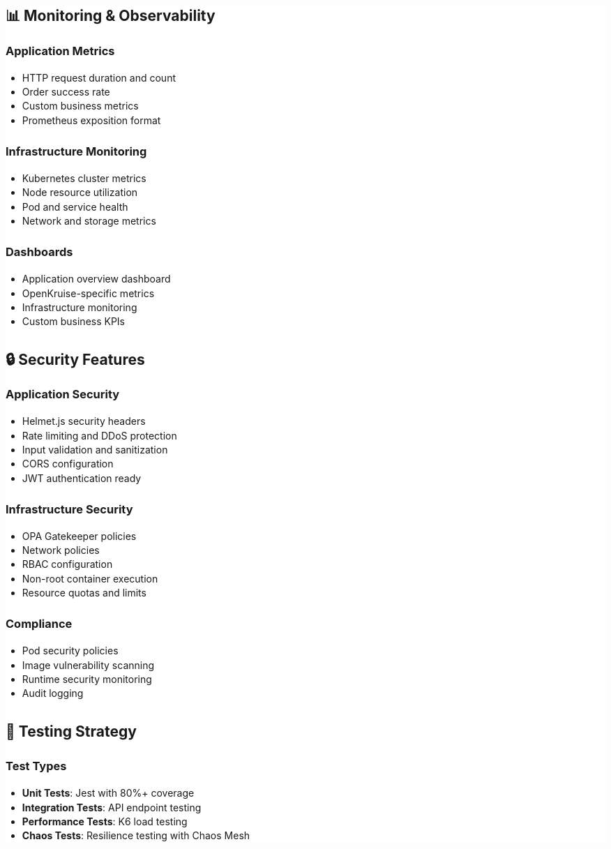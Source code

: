 ## 📊 Monitoring & Observability

### **Application Metrics**
- HTTP request duration and count
- Order success rate
- Custom business metrics
- Prometheus exposition format

### **Infrastructure Monitoring**
- Kubernetes cluster metrics
- Node resource utilization
- Pod and service health
- Network and storage metrics

### **Dashboards**
- Application overview dashboard
- OpenKruise-specific metrics
- Infrastructure monitoring
- Custom business KPIs

## 🔒 Security Features

### **Application Security**
- Helmet.js security headers
- Rate limiting and DDoS protection
- Input validation and sanitization
- CORS configuration
- JWT authentication ready

### **Infrastructure Security**
- OPA Gatekeeper policies
- Network policies
- RBAC configuration
- Non-root container execution
- Resource quotas and limits

### **Compliance**
- Pod security policies
- Image vulnerability scanning
- Runtime security monitoring
- Audit logging

## 🧪 Testing Strategy

### **Test Types**
- **Unit Tests**: Jest with 80%+ coverage
- **Integration Tests**: API endpoint testing
- **Performance Tests**: K6 load testing
- **Chaos Tests**: Resilience testing with Chaos Mesh
